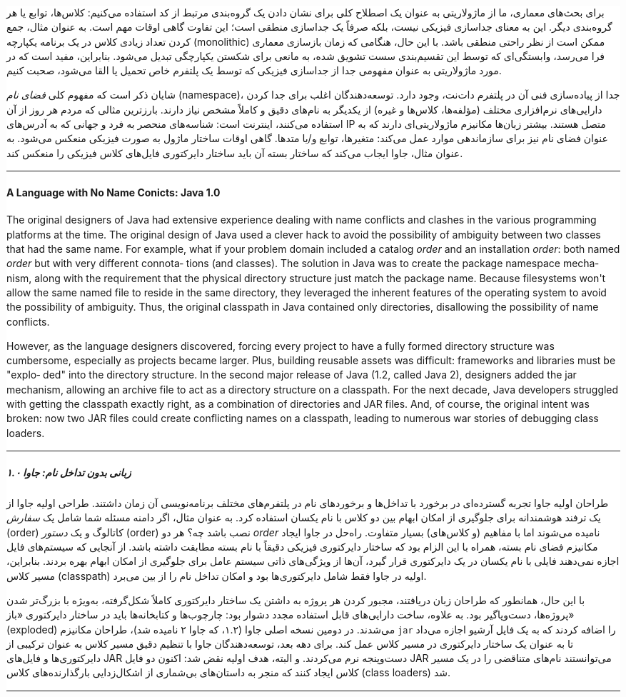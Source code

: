 برای بحث‌های معماری، ما از ماژولاریتی به عنوان یک اصطلاح کلی برای نشان دادن یک گروه‌بندی مرتبط از کد استفاده می‌کنیم: کلاس‌ها، توابع یا هر گروه‌بندی دیگر. این به معنای جداسازی فیزیکی نیست، بلکه صرفاً یک جداسازی منطقی است؛ این تفاوت گاهی اوقات مهم است. به عنوان مثال، جمع کردن تعداد زیادی کلاس در یک برنامه یکپارچه (monolithic) ممکن است از نظر راحتی منطقی باشد. با این حال، هنگامی که زمان بازسازی معماری فرا می‌رسد، وابستگی‌ای که توسط این تقسیم‌بندی سست تشویق شده، به مانعی برای شکستن یکپارچگی تبدیل می‌شود. بنابراین، مفید است که در مورد ماژولاریتی به عنوان مفهومی جدا از جداسازی فیزیکی که توسط یک پلتفرم خاص تحمیل یا القا می‌شود، صحبت کنیم.

شایان ذکر است که مفهوم کلی *فضای نام* (namespace)، جدا از پیاده‌سازی فنی آن در پلتفرم دات‌نت، وجود دارد. توسعه‌دهندگان اغلب برای جدا کردن دارایی‌های نرم‌افزاری مختلف (مؤلفه‌ها، کلاس‌ها و غیره) از یکدیگر به نام‌های دقیق و کاملاً مشخص نیاز دارند. بارزترین مثالی که مردم هر روز از آن استفاده می‌کنند، اینترنت است: شناسه‌های منحصر به فرد و جهانی که به آدرس‌های IP متصل هستند. بیشتر زبان‌ها مکانیزم ماژولاریتی‌ای دارند که به عنوان فضای نام نیز برای سازماندهی موارد عمل می‌کند: متغیرها، توابع و/یا متدها. گاهی اوقات ساختار ماژول به صورت فیزیکی منعکس می‌شود. به عنوان مثال، جاوا ایجاب می‌کند که ساختار بسته آن باید ساختار دایرکتوری فایل‌های کلاس فیزیکی را منعکس کند.

---
#### **A Language with No Name Conicts: Java 1.0**

The original designers of Java had extensive experience dealing with name conflicts and clashes in the various programming platforms at the time. The original design of Java used a clever hack to avoid the possibility of ambiguity between two classes that had the same name. For example, what if your problem domain included a catalog *order* and an installation *order*: both named *order* but with very different connota‐ tions (and classes). The solution in Java was to create the package namespace mecha‐ nism, along with the requirement that the physical directory structure just match the package name. Because filesystems won't allow the same named file to reside in the same directory, they leveraged the inherent features of the operating system to avoid the possibility of ambiguity. Thus, the original classpath in Java contained only directories, disallowing the possibility of name conflicts.

However, as the language designers discovered, forcing every project to have a fully formed directory structure was cumbersome, especially as projects became larger. Plus, building reusable assets was difficult: frameworks and libraries must be "explo‐ ded" into the directory structure. In the second major release of Java (1.2, called Java 2), designers added the jar mechanism, allowing an archive file to act as a directory structure on a classpath. For the next decade, Java developers struggled with getting the classpath exactly right, as a combination of directories and JAR files. And, of course, the original intent was broken: now two JAR files could create conflicting names on a classpath, leading to numerous war stories of debugging class loaders.

---

##### **زبانی بدون تداخل نام: جاوا ۱.۰**

طراحان اولیه جاوا تجربه گسترده‌ای در برخورد با تداخل‌ها و برخوردهای نام در پلتفرم‌های مختلف برنامه‌نویسی آن زمان داشتند. طراحی اولیه جاوا از یک ترفند هوشمندانه برای جلوگیری از امکان ابهام بین دو کلاس با نام یکسان استفاده کرد. به عنوان مثال، اگر دامنه مسئله شما شامل یک *سفارش* (order) کاتالوگ و یک *دستور* (order) نصب باشد چه؟ هر دو *order* نامیده می‌شوند اما با مفاهیم (و کلاس‌های) بسیار متفاوت. راه‌حل در جاوا ایجاد مکانیزم فضای نام بسته، همراه با این الزام بود که ساختار دایرکتوری فیزیکی دقیقاً با نام بسته مطابقت داشته باشد. از آنجایی که سیستم‌های فایل اجازه نمی‌دهند فایلی با نام یکسان در یک دایرکتوری قرار گیرد، آن‌ها از ویژگی‌های ذاتی سیستم عامل برای جلوگیری از امکان ابهام بهره بردند. بنابراین، مسیر کلاس (classpath) اولیه در جاوا فقط شامل دایرکتوری‌ها بود و امکان تداخل نام را از بین می‌برد.

با این حال، همانطور که طراحان زبان دریافتند، مجبور کردن هر پروژه به داشتن یک ساختار دایرکتوری کاملاً شکل‌گرفته، به‌ویژه با بزرگ‌تر شدن پروژه‌ها، دست‌وپاگیر بود. به علاوه، ساخت دارایی‌های قابل استفاده مجدد دشوار بود: چارچوب‌ها و کتابخانه‌ها باید در ساختار دایرکتوری «باز» (exploded) می‌شدند. در دومین نسخه اصلی جاوا (۱.۲، که جاوا ۲ نامیده شد)، طراحان مکانیزم `jar` را اضافه کردند که به یک فایل آرشیو اجازه می‌داد تا به عنوان یک ساختار دایرکتوری در مسیر کلاس عمل کند. برای دهه بعد، توسعه‌دهندگان جاوا با تنظیم دقیق مسیر کلاس به عنوان ترکیبی از دایرکتوری‌ها و فایل‌های JAR دست‌وپنجه نرم می‌کردند. و البته، هدف اولیه نقض شد: اکنون دو فایل JAR می‌توانستند نام‌های متناقضی را در یک مسیر کلاس ایجاد کنند که منجر به داستان‌های بی‌شماری از اشکال‌زدایی بارگذارنده‌های کلاس (class loaders) شد.

---